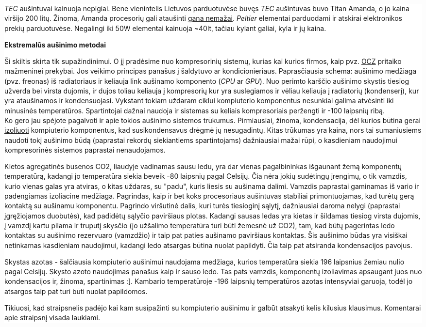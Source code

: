 <p><i>TEC</i> au&scaron;intuvai kainuoja nepigiai. Bene vienintelis Lietuvos parduotuvėse buvęs <i>TEC</i> au&scaron;intuvas buvo Titan Amanda, o jo kaina vir&scaron;ijo 200 litų. Žinoma, Amanda procesorių gali atau&scaron;inti <a class="ns" href="http://www.tweak3d.net/reviews/Titan/Amanda/TECCooler/Content/page5.shtml">gana nemažai</a>. <i>Peltier</i> elementai parduodami ir atskirai elektronikos prekių parduotuvėse. Negalingi iki 50W elementai kainuoja ~40lt, tačiau kylant galiai, kyla ir jų kaina. </p>
<p><b>Ekstremalūs au&scaron;inimo metodai</b> </p>
<p>&Scaron;i skiltis skirta tik supažindinimui. O jį pradėsime nuo kompresorinių sistemų, kurias kai kurios firmos, kaip pvz. <a class="ns" href="http://www.tweaktown.com/reviews/1321/ocz_cryo_z_phase_change_cooler_tested/index.html">OCZ</a> pritaiko mažmeninei prekybai. Jos veikimo principas pana&scaron;us į &scaron;aldytuvo ar kondicionieriaus. Paprasčiausia schema: au&scaron;inimo medžiaga (pvz. freonas) i&scaron; radiatoriaus ir keliauja link au&scaron;inamo komponento (<i>CPU</i> ar <i>GPU</i>). Nuo perimto kar&scaron;čio au&scaron;inimo skystis tiesiog užverda bei virsta dujomis, ir dujos toliau keliauja į kompresorių kur yra suslegiamos ir vėliau keliauja į radiatorių (kondenserį), kur yra atau&scaron;inamos ir kondensuojasi. Vykstant tokiam uždaram ciklui kompiuterio komponentus nesunkiai galima atvėsinti iki minusinės temperatūros. Spartintojai dažnai naudoja ir sistemas su keliais kompresoriais peržengti ir -100 laipsnių ribą. <br />Ko gero jau spėjote pagalvoti ir apie tokios au&scaron;inimo sistemos trūkumus. Pirmiausiai, žinoma, kondensacija, dėl kurios būtina gerai <a class="ns" href="http://wwww.vr-zone.com/?i=230&amp;s=1">izoliuoti</a> kompiuterio komponentus, kad susikondensavus drėgmė jų nesugadintų. Kitas trūkumas yra kaina, nors tai sumaniusiems naudoti tokį au&scaron;inimo būdą (paprastai rekordų siekiantiems spartintojams) dažniausiai mažai rūpi, o kasdieniam naudojimui kompresorinės sistemos paprastai nenaudojamos. </p>
<p>Kietos agregatinės būsenos CO2, liaudyje vadinamas sausu ledu, yra dar vienas pagalbininkas i&scaron;gaunant žemą komponentų temperatūrą, kadangi jo temperatūra siekia beveik -80 laipsnių pagal Celsijų. Čia nėra jokių sudėtingų įrengimų, o tik vamzdis, kurio vienas galas yra atviras, o kitas uždaras, su "padu", kuris liesis su au&scaron;inama dalimi. Vamzdis paprastai gaminamas i&scaron; vario ir padengiamas izoliacine medžiaga. Pagrindas, kaip ir bet koks procesoriaus au&scaron;intuvas stabiliai primontuojamas, kad turėtų gerą kontaktą su au&scaron;inamu komponentu. Pagrindo vir&scaron;utinė dalis, kuri turės tiesioginį sąlytį, dažniausiai daroma nelygi (paprastai įgręžiojamos duobutės), kad padidėtų sąlyčio pavir&scaron;iaus plotas. Kadangi sausas ledas yra kietas ir &scaron;ildamas tiesiog virsta dujomis, į vamzdį kartu pilama ir truputį skysčio (jo už&scaron;alimo temperatūra turi būti žemesnė už CO2), tam, kad būtų pagerintas ledo kontaktas su au&scaron;inimo rezervuaro (vamzdžio) ir taip pat paties au&scaron;inamo pavir&scaron;iaus kontaktas. &Scaron;is au&scaron;inimo būdas yra visi&scaron;kai netinkamas kasdieniam naudojimui, kadangi ledo atsargas būtina nuolat papildyti. Čia taip pat atsiranda kondensacijos pavojus. </p>
<p>Skystas azotas - &scaron;alčiausia kompiuterio au&scaron;inimui naudojama medžiaga, kurios temperatūra siekia 196 laipsnius žemiau nulio pagal Celsijų. Skysto azoto naudojimas pana&scaron;us kaip ir sauso ledo. Tas pats vamzdis, komponentų izoliavimas apsaugant juos nuo kondensacijos ir, žinoma, spartinimas :]. Kambario temperatūroje -196 laipsnių temperatūros azotas intensyviai garuoja, todėl jo atsargos taip pat turi būti nuolat papildomos. </p>
<p>Tikiuosi, kad straipsnelis padėjo kai kam susipažinti su kompiuterio au&scaron;inimu ir galbūt atsakyti kelis kilusius klausimus. Komentarai apie straipsnį visada laukiami.</p>
